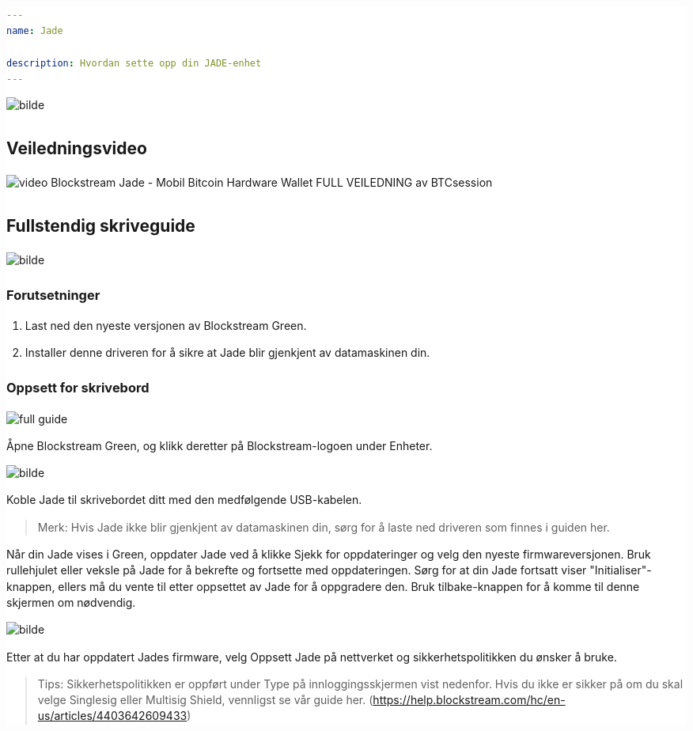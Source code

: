 ```yaml
---
name: Jade

description: Hvordan sette opp din JADE-enhet
---
```


![bilde](assets/cover.webp)

## Veiledningsvideo

![video](https://www.youtube.com/watch?v=_U1jsTeqbTw)
Blockstream Jade - Mobil Bitcoin Hardware Wallet FULL VEILEDNING av BTCsession

## Fullstendig skriveguide

![bilde](assets/cover2.webp)

### Forutsetninger

1. Last ned den nyeste versjonen av Blockstream Green.

2. Installer denne driveren for å sikre at Jade blir gjenkjent av datamaskinen din.

### Oppsett for skrivebord

![full guide](https://youtu.be/0fPVzsyL360)

Åpne Blockstream Green, og klikk deretter på Blockstream-logoen under Enheter.

![bilde](assets/1.webp)

Koble Jade til skrivebordet ditt med den medfølgende USB-kabelen.

> Merk: Hvis Jade ikke blir gjenkjent av datamaskinen din, sørg for å laste ned driveren som finnes i guiden her.

Når din Jade vises i Green, oppdater Jade ved å klikke Sjekk for oppdateringer og velg den nyeste firmwareversjonen. Bruk rullehjulet eller veksle på Jade for å bekrefte og fortsette med oppdateringen. Sørg for at din Jade fortsatt viser "Initialiser"-knappen, ellers må du vente til etter oppsettet av Jade for å oppgradere den. Bruk tilbake-knappen for å komme til denne skjermen om nødvendig.

![bilde](assets/2.webp)

Etter at du har oppdatert Jades firmware, velg Oppsett Jade på nettverket og sikkerhetspolitikken du ønsker å bruke.

> Tips: Sikkerhetspolitikken er oppført under Type på innloggingsskjermen vist nedenfor. Hvis du ikke er sikker på om du skal velge Singlesig eller Multisig Shield, vennligst se vår guide her. (https://help.blockstream.com/hc/en-us/articles/4403642609433)
